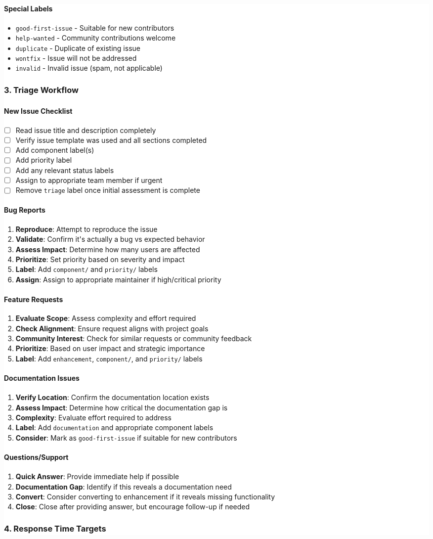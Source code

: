#### Special Labels

- `good-first-issue` - Suitable for new contributors
- `help-wanted` - Community contributions welcome
- `duplicate` - Duplicate of existing issue
- `wontfix` - Issue will not be addressed
- `invalid` - Invalid issue (spam, not applicable)

### 3. Triage Workflow

#### New Issue Checklist

- [ ] Read issue title and description completely
- [ ] Verify issue template was used and all sections completed
- [ ] Add component label(s)
- [ ] Add priority label
- [ ] Add any relevant status labels
- [ ] Assign to appropriate team member if urgent
- [ ] Remove `triage` label once initial assessment is complete

#### Bug Reports

1. **Reproduce**: Attempt to reproduce the issue
2. **Validate**: Confirm it's actually a bug vs expected behavior
3. **Assess Impact**: Determine how many users are affected
4. **Prioritize**: Set priority based on severity and impact
5. **Label**: Add `component/` and `priority/` labels
6. **Assign**: Assign to appropriate maintainer if high/critical priority

#### Feature Requests

1. **Evaluate Scope**: Assess complexity and effort required
2. **Check Alignment**: Ensure request aligns with project goals
3. **Community Interest**: Check for similar requests or community feedback
4. **Prioritize**: Based on user impact and strategic importance
5. **Label**: Add `enhancement`, `component/`, and `priority/` labels

#### Documentation Issues

1. **Verify Location**: Confirm the documentation location exists
2. **Assess Impact**: Determine how critical the documentation gap is
3. **Complexity**: Evaluate effort required to address
4. **Label**: Add `documentation` and appropriate component labels
5. **Consider**: Mark as `good-first-issue` if suitable for new contributors

#### Questions/Support

1. **Quick Answer**: Provide immediate help if possible
2. **Documentation Gap**: Identify if this reveals a documentation need
3. **Convert**: Consider converting to enhancement if it reveals missing functionality
4. **Close**: Close after providing answer, but encourage follow-up if needed

### 4. Response Time Targets
